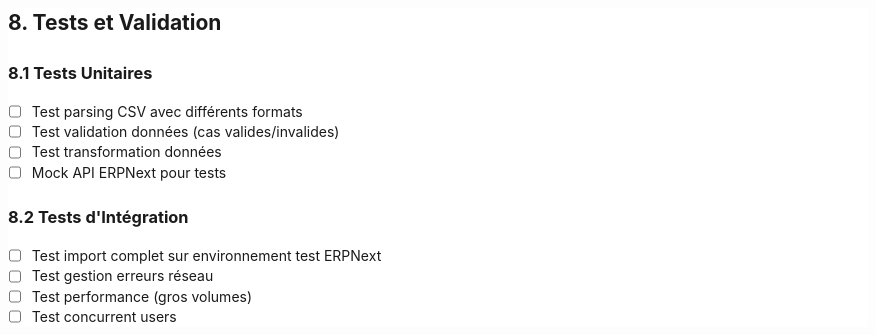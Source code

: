 ## 8. Tests et Validation

### 8.1 Tests Unitaires
- [ ] Test parsing CSV avec différents formats
- [ ] Test validation données (cas valides/invalides)
- [ ] Test transformation données
- [ ] Mock API ERPNext pour tests

### 8.2 Tests d'Intégration
- [ ] Test import complet sur environnement test ERPNext
- [ ] Test gestion erreurs réseau
- [ ] Test performance (gros volumes)
- [ ] Test concurrent users